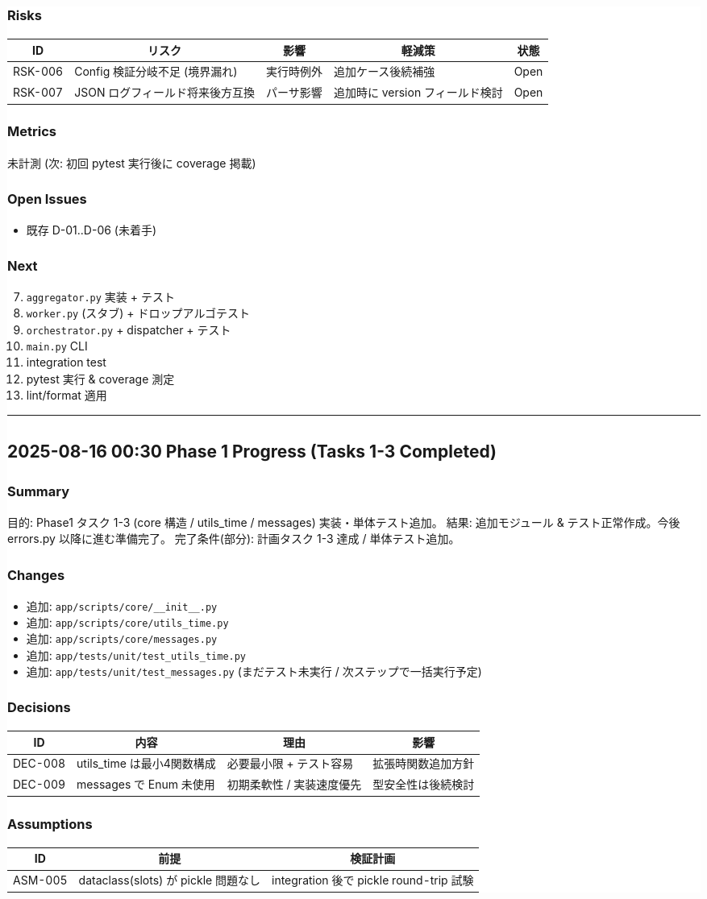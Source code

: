 ### Risks
| ID | リスク | 影響 | 軽減策 | 状態 |
|----|--------|------|--------|------|
| RSK-006 | Config 検証分岐不足 (境界漏れ) | 実行時例外 | 追加ケース後続補強 | Open |
| RSK-007 | JSON ログフィールド将来後方互換 | パーサ影響 | 追加時に version フィールド検討 | Open |

### Metrics
未計測 (次: 初回 pytest 実行後に coverage 掲載)

### Open Issues
- 既存 D-01..D-06 (未着手)

### Next
7. `aggregator.py` 実装 + テスト
8. `worker.py` (スタブ) + ドロップアルゴテスト
9. `orchestrator.py` + dispatcher + テスト
10. `main.py` CLI
11. integration test
12. pytest 実行 & coverage 測定
13. lint/format 適用

---

## 2025-08-16 00:30 Phase 1 Progress (Tasks 1-3 Completed)
### Summary
目的: Phase1 タスク 1-3 (core 構造 / utils_time / messages) 実装・単体テスト追加。
結果: 追加モジュール & テスト正常作成。今後 errors.py 以降に進む準備完了。
完了条件(部分): 計画タスク 1-3 達成 / 単体テスト追加。

### Changes
- 追加: `app/scripts/core/__init__.py`
- 追加: `app/scripts/core/utils_time.py`
- 追加: `app/scripts/core/messages.py`
- 追加: `app/tests/unit/test_utils_time.py`
- 追加: `app/tests/unit/test_messages.py`
	(まだテスト未実行 / 次ステップで一括実行予定)

### Decisions
| ID | 内容 | 理由 | 影響 |
|----|------|------|------|
| DEC-008 | utils_time は最小4関数構成 | 必要最小限 + テスト容易 | 拡張時関数追加方針 |
| DEC-009 | messages で Enum 未使用 | 初期柔軟性 / 実装速度優先 | 型安全性は後続検討 |

### Assumptions
| ID | 前提 | 検証計画 |
|----|------|----------|
| ASM-005 | dataclass(slots) が pickle 問題なし | integration 後で pickle round-trip 試験 |
